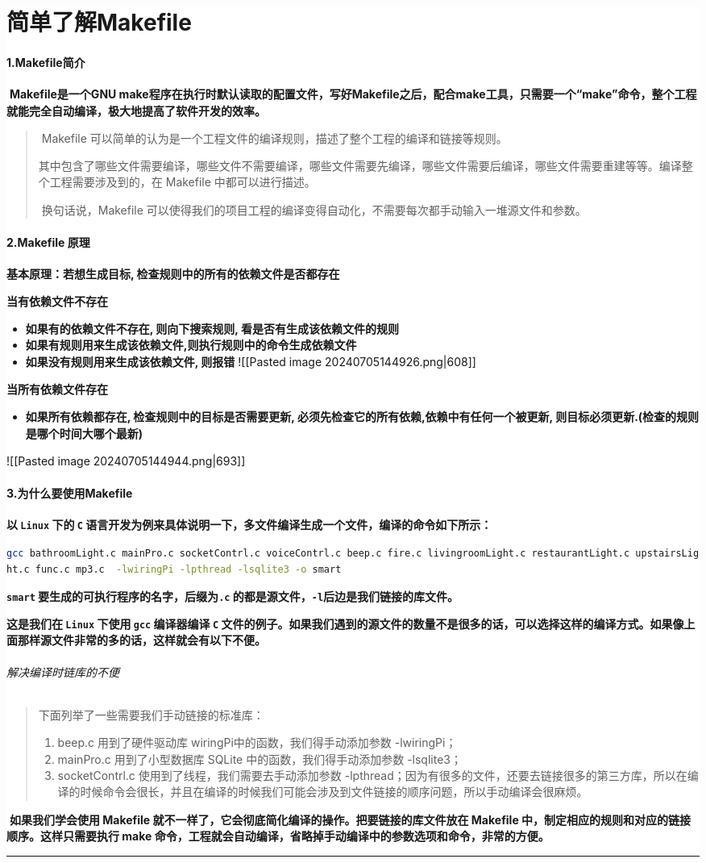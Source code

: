# 简单了解Makefile
#### 1.Makefile简介

​ **Makefile是一个GNU make程序在执行时默认读取的配置文件，写好Makefile之后，配合make工具，只需要一个“make”命令，整个工程就能完全自动编译，极大地提高了软件开发的效率。**

> ​ Makefile 可以简单的认为是一个工程文件的编译规则，描述了整个工程的编译和链接等规则。
> 
> ​ 其中包含了哪些文件需要编译，哪些文件不需要编译，哪些文件需要先编译，哪些文件需要后编译，哪些文件需要重建等等。编译整个工程需要涉及到的，在 Makefile 中都可以进行描述。
> 
> ​ 换句话说，Makefile 可以使得我们的项目工程的编译变得自动化，不需要每次都手动输入一堆源文件和参数。

#### 2.Makefile 原理

**基本原理：若想生成目标, 检查规则中的所有的依赖文件是否都存在**

**当有依赖文件不存在**

- **如果有的依赖文件不存在, 则向下搜索规则, 看是否有生成该依赖文件的规则**
- **如果有规则用来生成该依赖文件,则执行规则中的命令生成依赖文件**
- **如果没有规则用来生成该依赖文件, 则报错**
![[Pasted image 20240705144926.png|608]]

**当所有依赖文件存在**

- **如果所有依赖都存在, 检查规则中的目标是否需要更新, 必须先检查它的所有依赖,依赖中有任何一个被更新, 则目标必须更新.(检查的规则是哪个时间大哪个最新)**

![[Pasted image 20240705144944.png|693]]

#### 3.为什么要使用Makefile

**以 `Linux` 下的 `C` 语言开发为例来具体说明一下，多文件编译生成一个文件，编译的命令如下所示：**

```bash
gcc bathroomLight.c mainPro.c socketContrl.c voiceContrl.c beep.c fire.c livingroomLight.c restaurantLight.c upstairsLight.c func.c mp3.c  -lwiringPi -lpthread -lsqlite3 -o smart
```

**`smart` 要生成的可执行程序的名字，后缀为`.c` 的都是源文件，`-l`后边是我们链接的库文件。**

**这是我们在 `Linux` 下使用 `gcc` 编译器编译 `C` 文件的例子。如果我们遇到的源文件的数量不是很多的话，可以选择这样的编译方式。如果像上面那样源文件非常的多的话，这样就会有以下不便。**

###### 解决编译时链库的不便

> 下面列举了一些需要我们手动链接的标准库：
> 
> 1. beep.c 用到了硬件驱动库 wiringPi中的函数，我们得手动添加参数 -lwiringPi；
> 2. mainPro.c 用到了小型数据库 SQLite 中的函数，我们得手动添加参数 -lsqlite3；
> 3. socketContrl.c 使用到了线程，我们需要去手动添加参数 -lpthread；因为有很多的文件，还要去链接很多的第三方库，所以在编译的时候命令会很长，并且在编译的时候我们可能会涉及到文件链接的顺序问题，所以手动编译会很麻烦。




​ **如果我们学会使用 Makefile 就不一样了，它会彻底简化编译的操作。把要链接的库文件放在 Makefile 中，制定相应的规则和对应的链接顺序。这样只需要执行 make 命令，工程就会自动编译，省略掉手动编译中的参数选项和命令，非常的方便。**

---